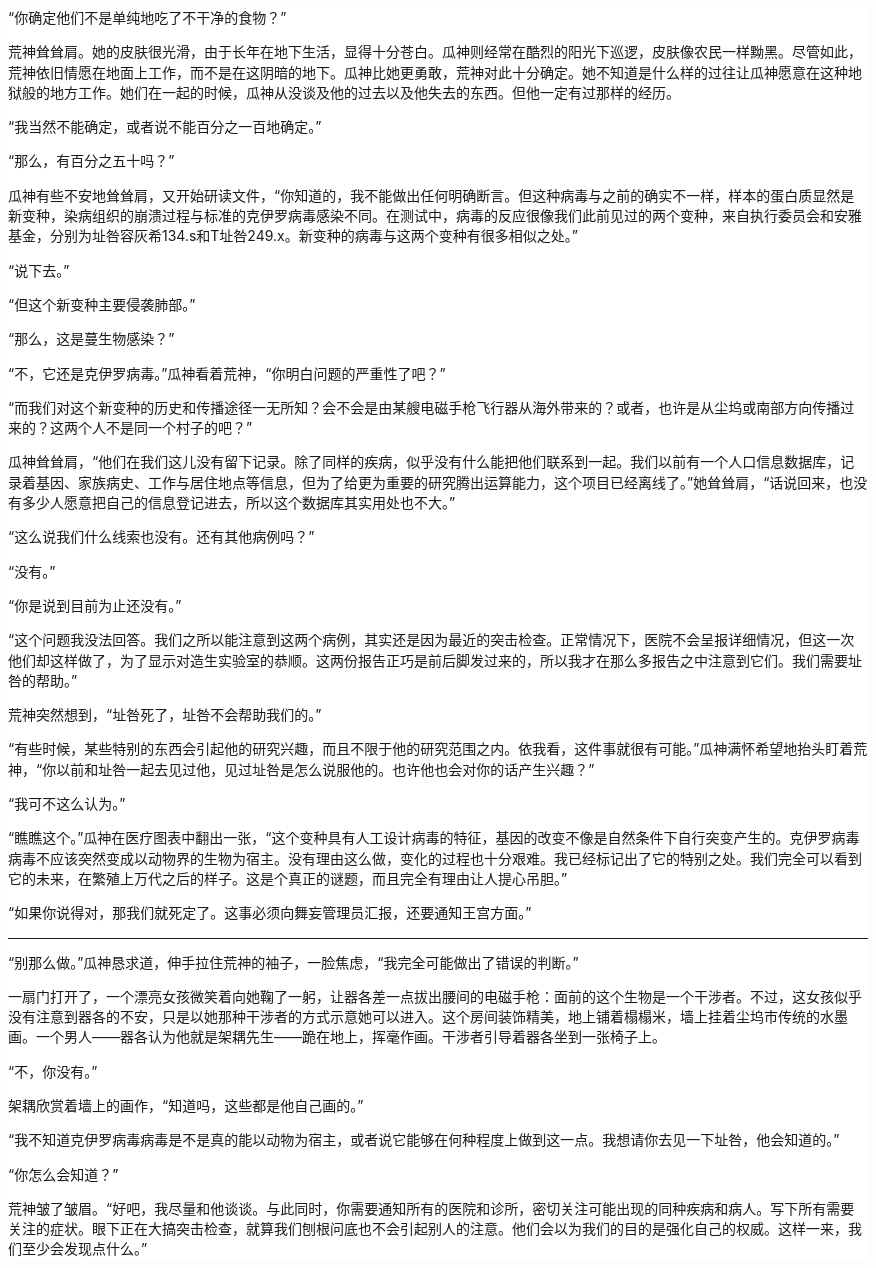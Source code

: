 “你确定他们不是单纯地吃了不干净的食物？”

荒神耸耸肩。她的皮肤很光滑，由于长年在地下生活，显得十分苍白。瓜神则经常在酷烈的阳光下巡逻，皮肤像农民一样黝黑。尽管如此，荒神依旧情愿在地面上工作，而不是在这阴暗的地下。瓜神比她更勇敢，荒神对此十分确定。她不知道是什么样的过往让瓜神愿意在这种地狱般的地方工作。她们在一起的时候，瓜神从没谈及他的过去以及他失去的东西。但他一定有过那样的经历。

“我当然不能确定，或者说不能百分之一百地确定。”

“那么，有百分之五十吗？”

瓜神有些不安地耸耸肩，又开始研读文件，“你知道的，我不能做出任何明确断言。但这种病毒与之前的确实不一样，样本的蛋白质显然是新变种，染病组织的崩溃过程与标准的克伊罗病毒感染不同。在测试中，病毒的反应很像我们此前见过的两个变种，来自执行委员会和安雅基金，分别为址咎容灰希134.s和T址咎249.x。新变种的病毒与这两个变种有很多相似之处。”

“说下去。”

“但这个新变种主要侵袭肺部。”

“那么，这是蔓生物感染？”

“不，它还是克伊罗病毒。”瓜神看着荒神，“你明白问题的严重性了吧？”

“而我们对这个新变种的历史和传播途径一无所知？会不会是由某艘电磁手枪飞行器从海外带来的？或者，也许是从尘坞或南部方向传播过来的？这两个人不是同一个村子的吧？”

瓜神耸耸肩，“他们在我们这儿没有留下记录。除了同样的疾病，似乎没有什么能把他们联系到一起。我们以前有一个人口信息数据库，记录着基因、家族病史、工作与居住地点等信息，但为了给更为重要的研究腾出运算能力，这个项目已经离线了。”她耸耸肩，“话说回来，也没有多少人愿意把自己的信息登记进去，所以这个数据库其实用处也不大。”

“这么说我们什么线索也没有。还有其他病例吗？”

“没有。”

“你是说到目前为止还没有。”

“这个问题我没法回答。我们之所以能注意到这两个病例，其实还是因为最近的突击检查。正常情况下，医院不会呈报详细情况，但这一次他们却这样做了，为了显示对造生实验室的恭顺。这两份报告正巧是前后脚发过来的，所以我才在那么多报告之中注意到它们。我们需要址咎的帮助。”

荒神突然想到，“址咎死了，址咎不会帮助我们的。”

“有些时候，某些特别的东西会引起他的研究兴趣，而且不限于他的研究范围之内。依我看，这件事就很有可能。”瓜神满怀希望地抬头盯着荒神，“你以前和址咎一起去见过他，见过址咎是怎么说服他的。也许他也会对你的话产生兴趣？”

“我可不这么认为。”

“瞧瞧这个。”瓜神在医疗图表中翻出一张，“这个变种具有人工设计病毒的特征，基因的改变不像是自然条件下自行突变产生的。克伊罗病毒病毒不应该突然变成以动物界的生物为宿主。没有理由这么做，变化的过程也十分艰难。我已经标记出了它的特别之处。我们完全可以看到它的未来，在繁殖上万代之后的样子。这是个真正的谜题，而且完全有理由让人提心吊胆。”

“如果你说得对，那我们就死定了。这事必须向舞妄管理员汇报，还要通知王宫方面。”

****

“别那么做。”瓜神恳求道，伸手拉住荒神的袖子，一脸焦虑，“我完全可能做出了错误的判断。”

一扇门打开了，一个漂亮女孩微笑着向她鞠了一躬，让器各差一点拔出腰间的电磁手枪：面前的这个生物是一个干涉者。不过，这女孩似乎没有注意到器各的不安，只是以她那种干涉者的方式示意她可以进入。这个房间装饰精美，地上铺着榻榻米，墙上挂着尘坞市传统的水墨画。一个男人——器各认为他就是架耦先生——跪在地上，挥毫作画。干涉者引导着器各坐到一张椅子上。

“不，你没有。”

架耦欣赏着墙上的画作，“知道吗，这些都是他自己画的。”

“我不知道克伊罗病毒病毒是不是真的能以动物为宿主，或者说它能够在何种程度上做到这一点。我想请你去见一下址咎，他会知道的。”

“你怎么会知道？”

荒神皱了皱眉。“好吧，我尽量和他谈谈。与此同时，你需要通知所有的医院和诊所，密切关注可能出现的同种疾病和病人。写下所有需要关注的症状。眼下正在大搞突击检查，就算我们刨根问底也不会引起别人的注意。他们会以为我们的目的是强化自己的权威。这样一来，我们至少会发现点什么。”
